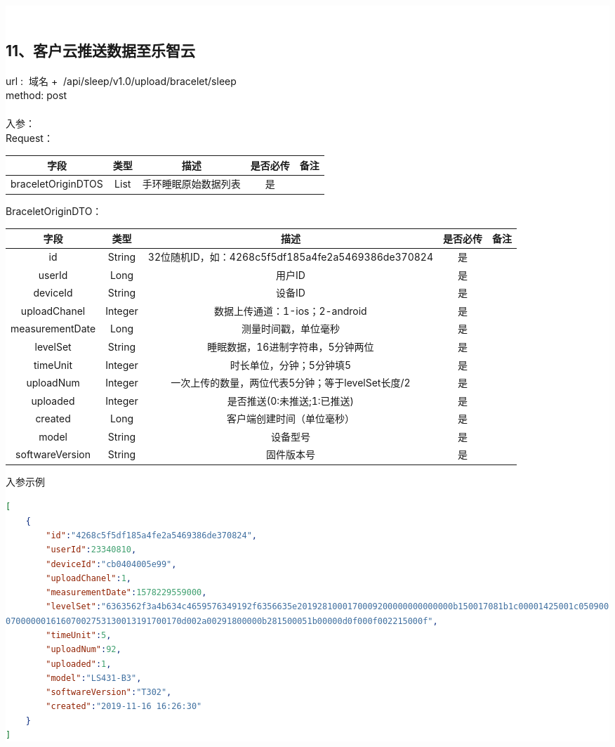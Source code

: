 
<br />

<a name="IbV2j"></a>
## 11、客户云推送数据至乐智云
url :  域名 +  /api/sleep/v1.0/upload/bracelet/sleep<br />method: post<br />
<br />入参：<br />Request：

| **字段** | **类型** | **描述** | **是否必传** | **备注** |
| :---: | :---: | :---: | :---: | :---: |
| braceletOriginDTOS | List<BraceletOriginDTO> | 手环睡眠原始数据列表 | 是 |  |

BraceletOriginDTO：

| **字段** | **类型** | **描述** | **是否必传** | **备注** |
| :---: | :---: | :---: | :---: | :---: |
| id | String | 32位随机ID，如：4268c5f5df185a4fe2a5469386de370824 | 是 |  |
| userId | Long | 用户ID | 是 |  |
| deviceId | String | 设备ID | 是 |  |
| uploadChanel | Integer | 数据上传通道：1-ios；2-android | 是 |  |
| measurementDate | Long | 测量时间戳，单位毫秒 | 是 |  |
| levelSet | String | 睡眠数据，16进制字符串，5分钟两位 | 是 |  |
| timeUnit | Integer | 时长单位，分钟；5分钟填5 | 是 |  |
| uploadNum | Integer | 一次上传的数量，两位代表5分钟；等于levelSet长度/2 | 是 |  |
| uploaded | Integer | 是否推送(0:未推送;1:已推送) | 是 |  |
| created | Long | 客户端创建时间（单位毫秒） | 是 |  |
| model | String | 设备型号 | 是 |  |
| softwareVersion | String | 固件版本号 | 是 |  |

入参示例
```json
[
    {
        "id":"4268c5f5df185a4fe2a5469386de370824",
        "userId":23340810,
        "deviceId":"cb0404005e99",
        "uploadChanel":1,
        "measurementDate":1578229559000,
        "levelSet":"6363562f3a4b634c4659576349192f6356635e2019281000170009200000000000000b150017081b1c00001425001c05090007000000161607002753130013191700170d002a00291800000b281500051b00000d0f000f002215000f",
        "timeUnit":5,
        "uploadNum":92,
        "uploaded":1,
        "model":"LS431-B3",
        "softwareVersion":"T302",
        "created":"2019-11-16 16:26:30"
    }
]
```
